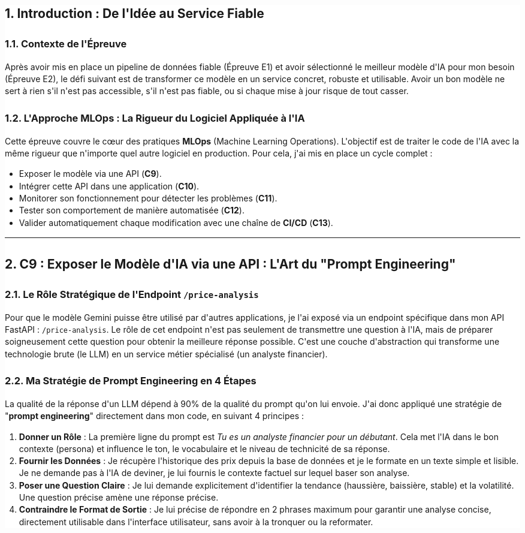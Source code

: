 
## 1. Introduction : De l'Idée au Service Fiable

### 1.1. Contexte de l'Épreuve

Après avoir mis en place un pipeline de données fiable (Épreuve E1) et avoir sélectionné le meilleur modèle d'IA pour mon besoin (Épreuve E2), le défi suivant est de transformer ce modèle en un service concret, robuste et utilisable. Avoir un bon modèle ne sert à rien s'il n'est pas accessible, s'il n'est pas fiable, ou si chaque mise à jour risque de tout casser.

### 1.2. L'Approche MLOps : La Rigueur du Logiciel Appliquée à l'IA

Cette épreuve couvre le cœur des pratiques **MLOps** (Machine Learning Operations). L'objectif est de traiter le code de l'IA avec la même rigueur que n'importe quel autre logiciel en production. Pour cela, j'ai mis en place un cycle complet :

*   Exposer le modèle via une API (**C9**).
*   Intégrer cette API dans une application (**C10**).
*   Monitorer son fonctionnement pour détecter les problèmes (**C11**).
*   Tester son comportement de manière automatisée (**C12**).
*   Valider automatiquement chaque modification avec une chaîne de **CI/CD** (**C13**).

---

## 2. C9 : Exposer le Modèle d'IA via une API : L'Art du "Prompt Engineering"

### 2.1. Le Rôle Stratégique de l'Endpoint `/price-analysis`

Pour que le modèle Gemini puisse être utilisé par d'autres applications, je l'ai exposé via un endpoint spécifique dans mon API FastAPI : `/price-analysis`. Le rôle de cet endpoint n'est pas seulement de transmettre une question à l'IA, mais de préparer soigneusement cette question pour obtenir la meilleure réponse possible. C'est une couche d'abstraction qui transforme une technologie brute (le LLM) en un service métier spécialisé (un analyste financier).

### 2.2. Ma Stratégie de Prompt Engineering en 4 Étapes

La qualité de la réponse d'un LLM dépend à 90% de la qualité du prompt qu'on lui envoie. J'ai donc appliqué une stratégie de "**prompt engineering**" directement dans mon code, en suivant 4 principes :

1.  **Donner un Rôle** : La première ligne du prompt est *Tu es un analyste financier pour un débutant*. Cela met l'IA dans le bon contexte (persona) et influence le ton, le vocabulaire et le niveau de technicité de sa réponse.
2.  **Fournir les Données** : Je récupère l'historique des prix depuis la base de données et je le formate en un texte simple et lisible. Je ne demande pas à l'IA de deviner, je lui fournis le contexte factuel sur lequel baser son analyse.
3.  **Poser une Question Claire** : Je lui demande explicitement d'identifier la tendance (haussière, baissière, stable) et la volatilité. Une question précise amène une réponse précise.
4.  **Contraindre le Format de Sortie** : Je lui précise de répondre en 2 phrases maximum pour garantir une analyse concise, directement utilisable dans l'interface utilisateur, sans avoir à la tronquer ou la reformater.
